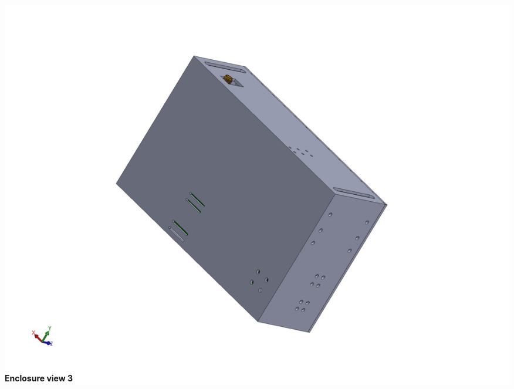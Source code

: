 ![Enclosure-2](https://github.com/TechBlueprint-V/Air_Quality_Monitor/blob/main/Air%20Quality%20Monitor/Images/Enclosure-2.png)

**Enclosure view 3**
